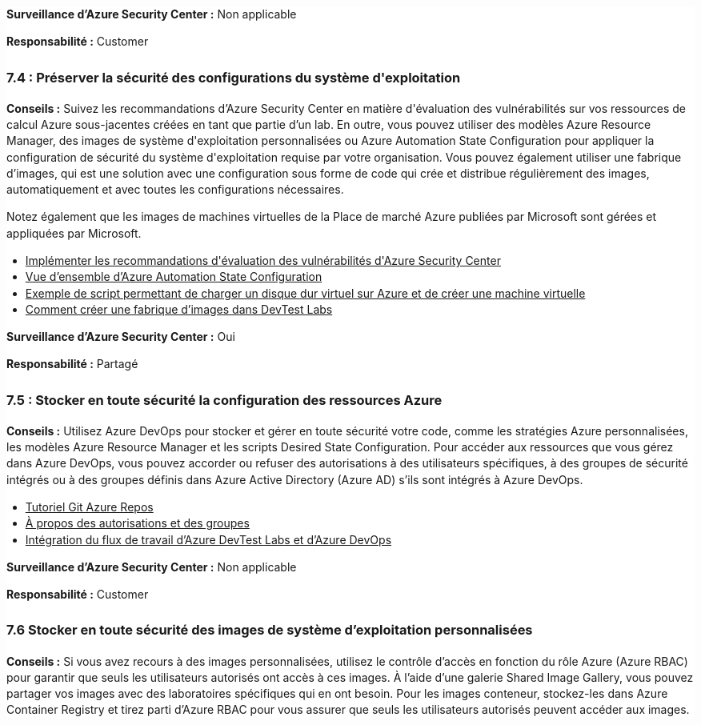 **Surveillance d’Azure Security Center :** Non applicable

**Responsabilité :** Customer

### <a name="74-maintain-secure-operating-system-configurations"></a>7.4 : Préserver la sécurité des configurations du système d'exploitation
**Conseils :** Suivez les recommandations d’Azure Security Center en matière d'évaluation des vulnérabilités sur vos ressources de calcul Azure sous-jacentes créées en tant que partie d’un lab. En outre, vous pouvez utiliser des modèles Azure Resource Manager, des images de système d'exploitation personnalisées ou Azure Automation State Configuration pour appliquer la configuration de sécurité du système d'exploitation requise par votre organisation. Vous pouvez également utiliser une fabrique d’images, qui est une solution avec une configuration sous forme de code qui crée et distribue régulièrement des images, automatiquement et avec toutes les configurations nécessaires.

Notez également que les images de machines virtuelles de la Place de marché Azure publiées par Microsoft sont gérées et appliquées par Microsoft.

- [Implémenter les recommandations d'évaluation des vulnérabilités d'Azure Security Center](../security-center/security-center-vulnerability-assessment-recommendations.md)
- [Vue d’ensemble d’Azure Automation State Configuration](../automation/automation-dsc-overview.md)
- [Exemple de script permettant de charger un disque dur virtuel sur Azure et de créer une machine virtuelle](../virtual-machines/scripts/virtual-machines-windows-powershell-upload-generalized-script.md)
- [Comment créer une fabrique d’images dans DevTest Labs](image-factory-create.md)

**Surveillance d’Azure Security Center :** Oui

**Responsabilité :** Partagé

### <a name="75-securely-store-configuration-of-azure-resources"></a>7.5 : Stocker en toute sécurité la configuration des ressources Azure
**Conseils :** Utilisez Azure DevOps pour stocker et gérer en toute sécurité votre code, comme les stratégies Azure personnalisées, les modèles Azure Resource Manager et les scripts Desired State Configuration. Pour accéder aux ressources que vous gérez dans Azure DevOps, vous pouvez accorder ou refuser des autorisations à des utilisateurs spécifiques, à des groupes de sécurité intégrés ou à des groupes définis dans Azure Active Directory (Azure AD) s’ils sont intégrés à Azure DevOps.

- [Tutoriel Git Azure Repos](https://docs.microsoft.com/azure/devops/repos/git/gitworkflow)
- [À propos des autorisations et des groupes](https://docs.microsoft.com/azure/devops/organizations/security/about-permissions?view=azure-devops&tabs=preview-page)
- [Intégration du flux de travail d’Azure DevTest Labs et d’Azure DevOps](devtest-lab-dev-ops.md)

**Surveillance d’Azure Security Center :** Non applicable

**Responsabilité :** Customer

### <a name="76-securely-store-custom-operating-system-images"></a>7.6 Stocker en toute sécurité des images de système d’exploitation personnalisées
**Conseils :** Si vous avez recours à des images personnalisées, utilisez le contrôle d’accès en fonction du rôle Azure (Azure RBAC) pour garantir que seuls les utilisateurs autorisés ont accès à ces images. À l’aide d’une galerie Shared Image Gallery, vous pouvez partager vos images avec des laboratoires spécifiques qui en ont besoin. Pour les images conteneur, stockez-les dans Azure Container Registry et tirez parti d’Azure RBAC pour vous assurer que seuls les utilisateurs autorisés peuvent accéder aux images.

